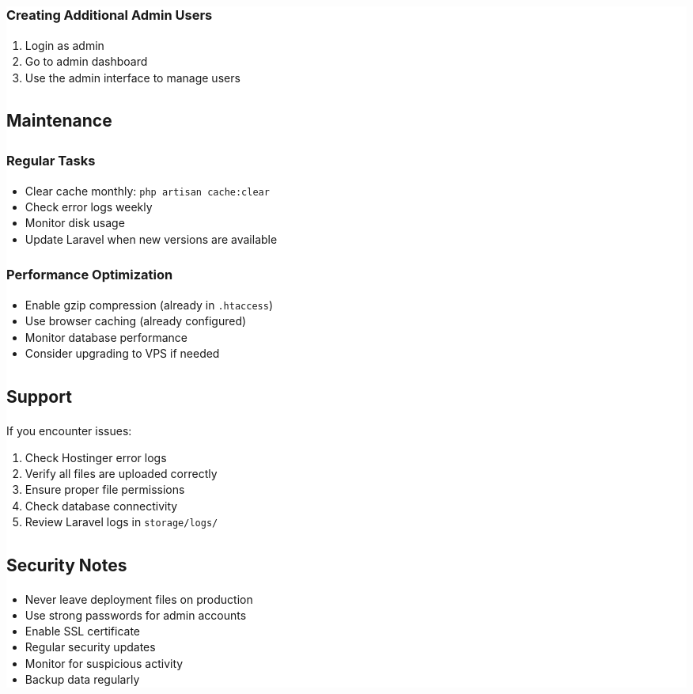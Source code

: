 ### Creating Additional Admin Users
1. Login as admin
2. Go to admin dashboard
3. Use the admin interface to manage users

## Maintenance

### Regular Tasks
- Clear cache monthly: `php artisan cache:clear`
- Check error logs weekly
- Monitor disk usage
- Update Laravel when new versions are available

### Performance Optimization
- Enable gzip compression (already in `.htaccess`)
- Use browser caching (already configured)
- Monitor database performance
- Consider upgrading to VPS if needed

## Support

If you encounter issues:
1. Check Hostinger error logs
2. Verify all files are uploaded correctly
3. Ensure proper file permissions
4. Check database connectivity
5. Review Laravel logs in `storage/logs/`

## Security Notes

- Never leave deployment files on production
- Use strong passwords for admin accounts
- Enable SSL certificate
- Regular security updates
- Monitor for suspicious activity
- Backup data regularly
